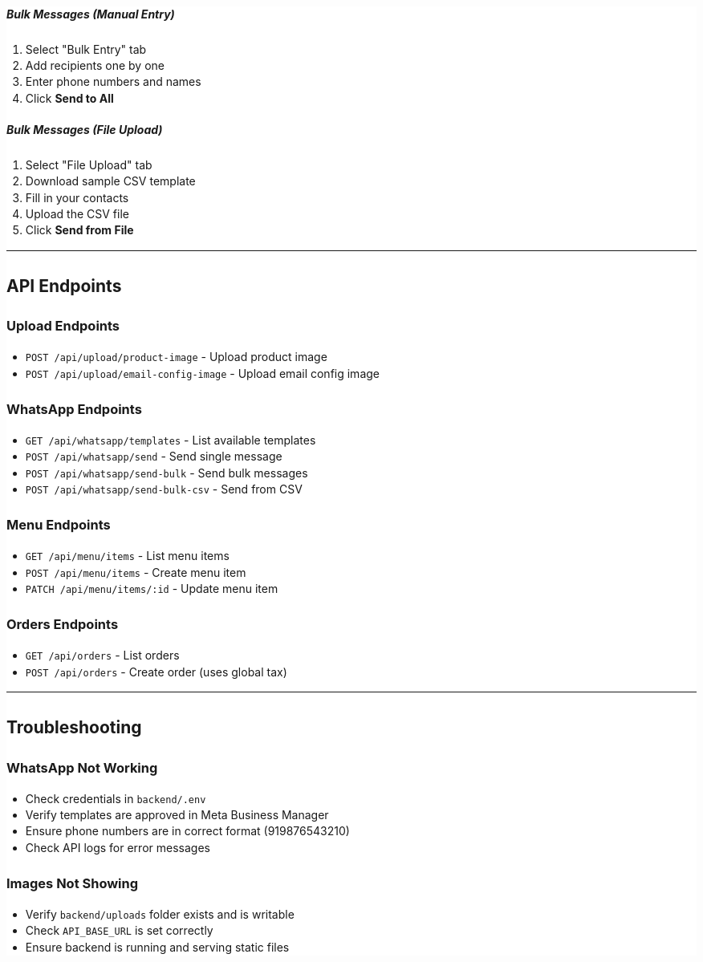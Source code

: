 ##### Bulk Messages (Manual Entry)
1. Select "Bulk Entry" tab
2. Add recipients one by one
3. Enter phone numbers and names
4. Click **Send to All**

##### Bulk Messages (File Upload)
1. Select "File Upload" tab
2. Download sample CSV template
3. Fill in your contacts
4. Upload the CSV file
5. Click **Send from File**

---

## API Endpoints

### Upload Endpoints
- `POST /api/upload/product-image` - Upload product image
- `POST /api/upload/email-config-image` - Upload email config image

### WhatsApp Endpoints
- `GET /api/whatsapp/templates` - List available templates
- `POST /api/whatsapp/send` - Send single message
- `POST /api/whatsapp/send-bulk` - Send bulk messages
- `POST /api/whatsapp/send-bulk-csv` - Send from CSV

### Menu Endpoints
- `GET /api/menu/items` - List menu items
- `POST /api/menu/items` - Create menu item
- `PATCH /api/menu/items/:id` - Update menu item

### Orders Endpoints
- `GET /api/orders` - List orders
- `POST /api/orders` - Create order (uses global tax)

---

## Troubleshooting

### WhatsApp Not Working
- Check credentials in `backend/.env`
- Verify templates are approved in Meta Business Manager
- Ensure phone numbers are in correct format (919876543210)
- Check API logs for error messages

### Images Not Showing
- Verify `backend/uploads` folder exists and is writable
- Check `API_BASE_URL` is set correctly
- Ensure backend is running and serving static files
